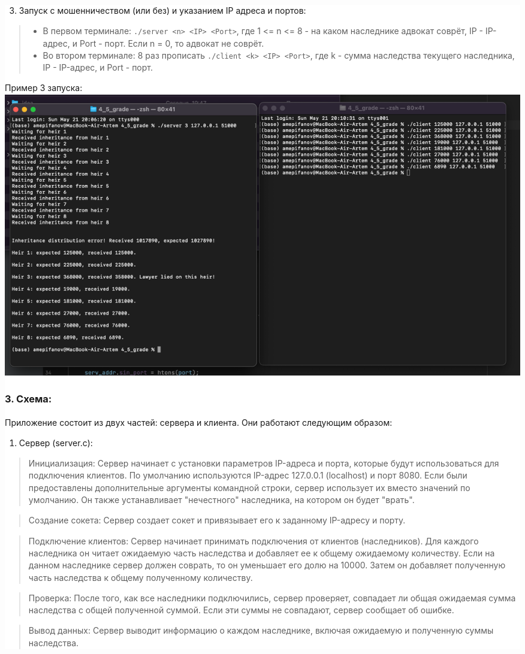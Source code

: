 3) Запуск с мошенничеством (или без) и указанием IP адреса и портов: <br>
> * В первом терминале: ```./server <n> <IP> <Port>```, где 1 <= n <= 8 - на каком наследнике адвокат соврёт, IP - IP-адрес, и Port - порт. Если n = 0, то адвокат не соврёт.
> * Во втором терминале: 8 раз прописать ```./client <k> <IP> <Port>```, где k - сумма наследства текущего наследника, IP - IP-адрес, и Port - порт. <br>

Пример 3 запуска:
![img_1.png](img_1.png)

### 3. Схема:
Приложение состоит из двух частей: сервера и клиента. Они работают следующим образом:
1) Сервер (server.c):

> Инициализация: Сервер начинает с установки параметров IP-адреса и порта, которые будут использоваться для подключения клиентов. По умолчанию используются IP-адрес 127.0.0.1 (localhost) и порт 8080. Если были предоставлены дополнительные аргументы командной строки, сервер использует их вместо значений по умолчанию. Он также устанавливает "нечестного" наследника, на котором он будет "врать".

> Создание сокета: Сервер создает сокет и привязывает его к заданному IP-адресу и порту.

> Подключение клиентов: Сервер начинает принимать подключения от клиентов (наследников). Для каждого наследника он читает ожидаемую часть наследства и добавляет ее к общему ожидаемому количеству. Если на данном наследнике сервер должен соврать, то он уменьшает его долю на 10000. Затем он добавляет полученную часть наследства к общему полученному количеству.

> Проверка: После того, как все наследники подключились, сервер проверяет, совпадает ли общая ожидаемая сумма наследства с общей полученной суммой. Если эти суммы не совпадают, сервер сообщает об ошибке.

> Вывод данных: Сервер выводит информацию о каждом наследнике, включая ожидаемую и полученную суммы наследства.
